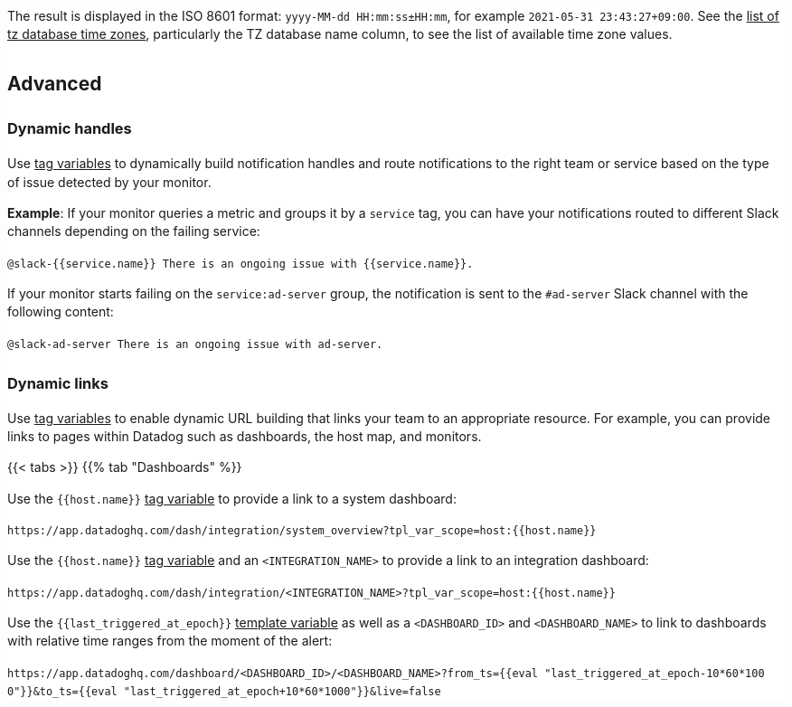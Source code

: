 The result is displayed in the ISO 8601 format: `yyyy-MM-dd HH:mm:ss±HH:mm`, for example `2021-05-31 23:43:27+09:00`.
See the [list of tz database time zones][7], particularly the TZ database name column, to see the list of available time zone values.

## Advanced

### Dynamic handles

Use [tag variables](#attribute-and-tag-variables) to dynamically build notification handles and route notifications to the right team or service based on the type of issue detected by your monitor.

**Example**: If your monitor queries a metric and groups it by a `service` tag, you can have your notifications routed to different Slack channels depending on the failing service:

```text
@slack-{{service.name}} There is an ongoing issue with {{service.name}}.
```

If your monitor starts failing on the `service:ad-server` group, the notification is sent to the `#ad-server` Slack channel with the following content:

```text
@slack-ad-server There is an ongoing issue with ad-server.
```

### Dynamic links

Use [tag variables](#attribute-and-tag-variables) to enable dynamic URL building that links your team to an appropriate resource. For example, you can provide links to pages within Datadog such as dashboards, the host map, and monitors.

{{< tabs >}}
{{% tab "Dashboards" %}}

Use the `{{host.name}}` [tag variable](#attribute-and-tag-variables) to provide a link to a system dashboard:

```text
https://app.datadoghq.com/dash/integration/system_overview?tpl_var_scope=host:{{host.name}}
```

Use the `{{host.name}}` [tag variable](#attribute-and-tag-variables) and an `<INTEGRATION_NAME>` to provide a link to an integration dashboard:

```text
https://app.datadoghq.com/dash/integration/<INTEGRATION_NAME>?tpl_var_scope=host:{{host.name}}
```

Use the `{{last_triggered_at_epoch}}` [template variable](#template-variables) as well as a `<DASHBOARD_ID>` and `<DASHBOARD_NAME>` to link to dashboards with relative time ranges from the moment of the alert:

```text
https://app.datadoghq.com/dashboard/<DASHBOARD_ID>/<DASHBOARD_NAME>?from_ts={{eval "last_triggered_at_epoch-10*60*1000"}}&to_ts={{eval "last_triggered_at_epoch+10*60*1000"}}&live=false
```


[1]: /monitors/types
[1]: /monitors/configuration/#alert-grouping
[2]: /monitors/types/log/
[3]: /monitors/types/apm/?tab=analytics
[4]: /monitors/types/real_user_monitoring/
[5]: /monitors/types/ci/
[6]: /monitors/guide/template-variable-evaluation/
[7]: https://en.wikipedia.org/wiki/List_of_tz_database_time_zones
[8]: /monitors/types/database_monitoring/